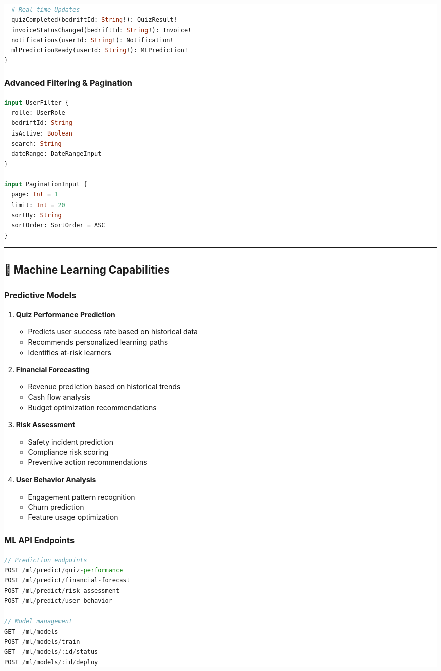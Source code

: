 ```graphql
  # Real-time Updates
  quizCompleted(bedriftId: String!): QuizResult!
  invoiceStatusChanged(bedriftId: String!): Invoice!
  notifications(userId: String!): Notification!
  mlPredictionReady(userId: String!): MLPrediction!
}
```

### **Advanced Filtering & Pagination**
```graphql
input UserFilter {
  rolle: UserRole
  bedriftId: String
  isActive: Boolean
  search: String
  dateRange: DateRangeInput
}

input PaginationInput {
  page: Int = 1
  limit: Int = 20
  sortBy: String
  sortOrder: SortOrder = ASC
}
```

---

## 🤖 **Machine Learning Capabilities**

### **Predictive Models**
1. **Quiz Performance Prediction**
   - Predicts user success rate based on historical data
   - Recommends personalized learning paths
   - Identifies at-risk learners

2. **Financial Forecasting**
   - Revenue prediction based on historical trends
   - Cash flow analysis
   - Budget optimization recommendations

3. **Risk Assessment**
   - Safety incident prediction
   - Compliance risk scoring
   - Preventive action recommendations

4. **User Behavior Analysis**
   - Engagement pattern recognition
   - Churn prediction
   - Feature usage optimization

### **ML API Endpoints**
```typescript
// Prediction endpoints
POST /ml/predict/quiz-performance
POST /ml/predict/financial-forecast
POST /ml/predict/risk-assessment
POST /ml/predict/user-behavior

// Model management
GET  /ml/models
POST /ml/models/train
GET  /ml/models/:id/status
POST /ml/models/:id/deploy
```